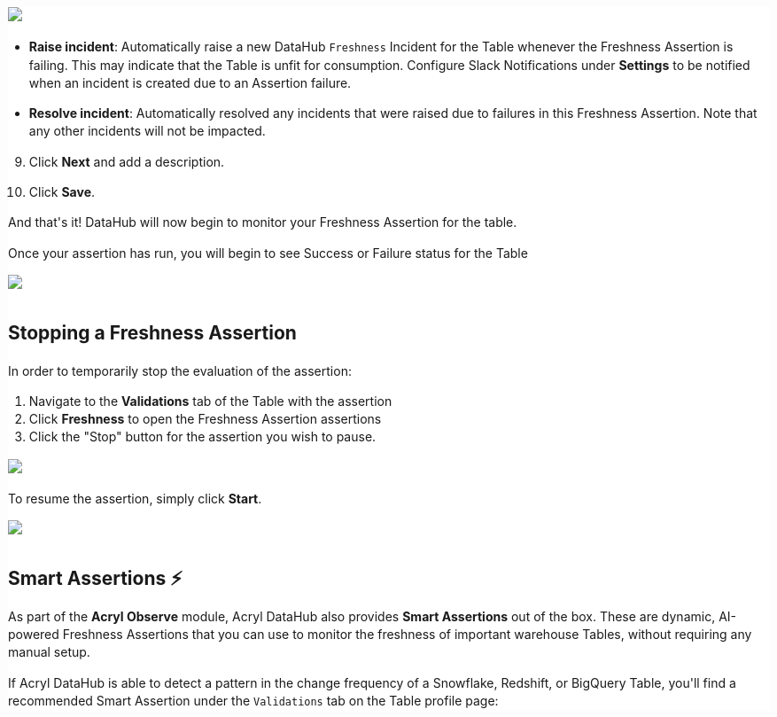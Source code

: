 <p align="left">
  <img width="45%"  src="https://raw.githubusercontent.com/datahub-project/static-assets/main/imgs/observe/shared/assertion-builder-actions.png"/>
</p>

- **Raise incident**: Automatically raise a new DataHub `Freshness` Incident for the Table whenever the Freshness Assertion is failing. This
  may indicate that the Table is unfit for consumption. Configure Slack Notifications under **Settings** to be notified when
  an incident is created due to an Assertion failure.

- **Resolve incident**: Automatically resolved any incidents that were raised due to failures in this Freshness Assertion. Note that
  any other incidents will not be impacted.

9. Click **Next** and add a description.

10. Click **Save**. 

And that's it! DataHub will now begin to monitor your Freshness Assertion for the table. 

Once your assertion has run, you will begin to see Success or Failure status for the Table

<p align="left">
  <img width="45%"  src="https://raw.githubusercontent.com/datahub-project/static-assets/main/imgs/observe/freshness/failing-assertions-section.png"/>
</p>


## Stopping a Freshness Assertion

In order to temporarily stop the evaluation of the assertion:

1. Navigate to the **Validations** tab of the Table with the assertion
2. Click **Freshness** to open the Freshness Assertion assertions
3. Click the "Stop" button for the assertion you wish to pause.

<p align="left">
  <img width="25%"  src="https://raw.githubusercontent.com/datahub-project/static-assets/main/imgs/observe/shared/stop-assertion.png"/>
</p>

To resume the assertion, simply click **Start**.

<p align="left">
  <img width="25%"  src="https://raw.githubusercontent.com/datahub-project/static-assets/main/imgs/observe/shared/start-assertion.png"/>
</p>


## Smart Assertions ⚡

As part of the **Acryl Observe** module, Acryl DataHub also provides **Smart Assertions** out of the box. These are
dynamic, AI-powered Freshness Assertions that you can use to monitor the freshness of important warehouse Tables, without
requiring any manual setup. 

If Acryl DataHub is able to detect a pattern in the change frequency of a Snowflake, Redshift, or BigQuery Table, you'll find
a recommended Smart Assertion under the `Validations` tab on the Table profile page:

